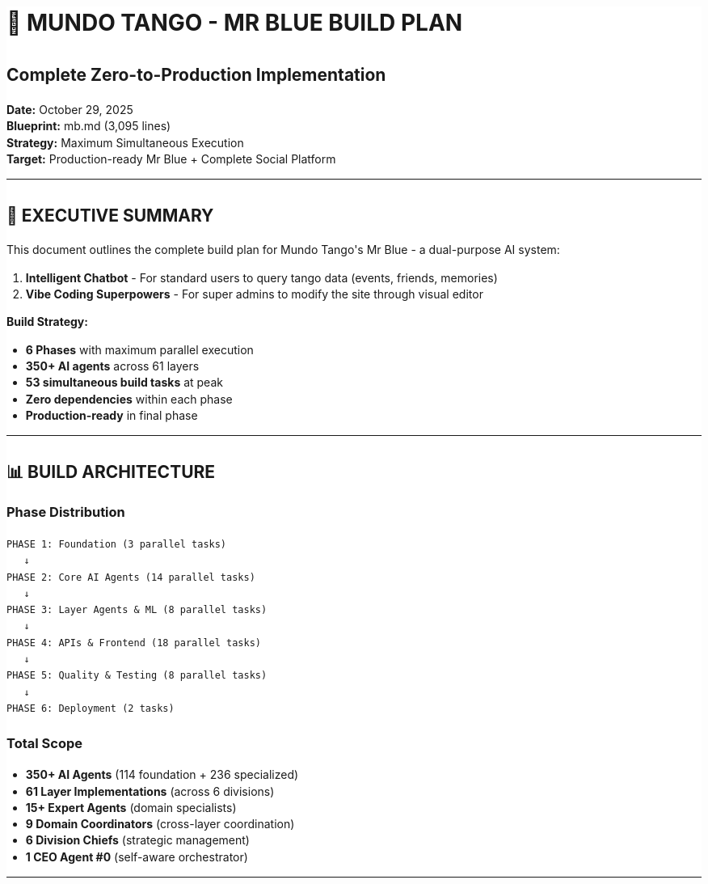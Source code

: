# 🎯 MUNDO TANGO - MR BLUE BUILD PLAN
## Complete Zero-to-Production Implementation
**Date:** October 29, 2025  
**Blueprint:** mb.md (3,095 lines)  
**Strategy:** Maximum Simultaneous Execution  
**Target:** Production-ready Mr Blue + Complete Social Platform

---

## 🚀 EXECUTIVE SUMMARY

This document outlines the complete build plan for Mundo Tango's Mr Blue - a dual-purpose AI system:

1. **Intelligent Chatbot** - For standard users to query tango data (events, friends, memories)
2. **Vibe Coding Superpowers** - For super admins to modify the site through visual editor

**Build Strategy:**
- **6 Phases** with maximum parallel execution
- **350+ AI agents** across 61 layers
- **53 simultaneous build tasks** at peak
- **Zero dependencies** within each phase
- **Production-ready** in final phase

---

## 📊 BUILD ARCHITECTURE

### Phase Distribution
```
PHASE 1: Foundation (3 parallel tasks)
   ↓
PHASE 2: Core AI Agents (14 parallel tasks)
   ↓
PHASE 3: Layer Agents & ML (8 parallel tasks)
   ↓
PHASE 4: APIs & Frontend (18 parallel tasks)
   ↓
PHASE 5: Quality & Testing (8 parallel tasks)
   ↓
PHASE 6: Deployment (2 tasks)
```

### Total Scope
- **350+ AI Agents** (114 foundation + 236 specialized)
- **61 Layer Implementations** (across 6 divisions)
- **15+ Expert Agents** (domain specialists)
- **9 Domain Coordinators** (cross-layer coordination)
- **6 Division Chiefs** (strategic management)
- **1 CEO Agent #0** (self-aware orchestrator)

---